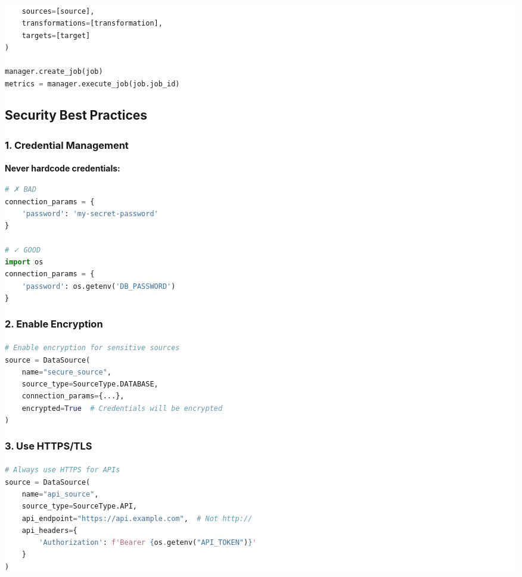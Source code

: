 ```python
    sources=[source],
    transformations=[transformation],
    targets=[target]
)

manager.create_job(job)
metrics = manager.execute_job(job.job_id)
```

## Security Best Practices

### 1. Credential Management

**Never hardcode credentials:**

```python
# ✗ BAD
connection_params = {
    'password': 'my-secret-password'
}

# ✓ GOOD
import os
connection_params = {
    'password': os.getenv('DB_PASSWORD')
}
```

### 2. Enable Encryption

```python
# Enable encryption for sensitive sources
source = DataSource(
    name="secure_source",
    source_type=SourceType.DATABASE,
    connection_params={...},
    encrypted=True  # Credentials will be encrypted
)
```

### 3. Use HTTPS/TLS

```python
# Always use HTTPS for APIs
source = DataSource(
    name="api_source",
    source_type=SourceType.API,
    api_endpoint="https://api.example.com",  # Not http://
    api_headers={
        'Authorization': f'Bearer {os.getenv("API_TOKEN")}'
    }
)
```
